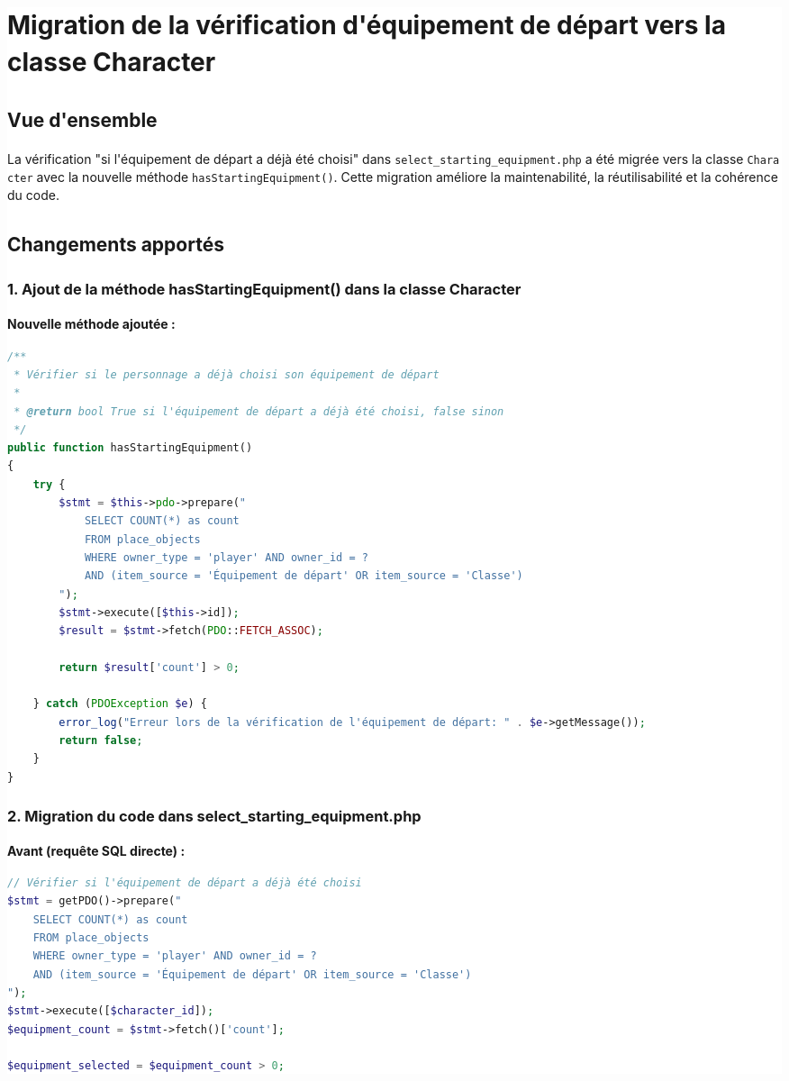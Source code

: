 # Migration de la vérification d'équipement de départ vers la classe Character

## Vue d'ensemble

La vérification "si l'équipement de départ a déjà été choisi" dans `select_starting_equipment.php` a été migrée vers la classe `Character` avec la nouvelle méthode `hasStartingEquipment()`. Cette migration améliore la maintenabilité, la réutilisabilité et la cohérence du code.

## Changements apportés

### 1. Ajout de la méthode hasStartingEquipment() dans la classe Character

**Nouvelle méthode ajoutée :**
```php
/**
 * Vérifier si le personnage a déjà choisi son équipement de départ
 * 
 * @return bool True si l'équipement de départ a déjà été choisi, false sinon
 */
public function hasStartingEquipment()
{
    try {
        $stmt = $this->pdo->prepare("
            SELECT COUNT(*) as count 
            FROM place_objects 
            WHERE owner_type = 'player' AND owner_id = ? 
            AND (item_source = 'Équipement de départ' OR item_source = 'Classe')
        ");
        $stmt->execute([$this->id]);
        $result = $stmt->fetch(PDO::FETCH_ASSOC);
        
        return $result['count'] > 0;
        
    } catch (PDOException $e) {
        error_log("Erreur lors de la vérification de l'équipement de départ: " . $e->getMessage());
        return false;
    }
}
```

### 2. Migration du code dans select_starting_equipment.php

**Avant (requête SQL directe) :**
```php
// Vérifier si l'équipement de départ a déjà été choisi
$stmt = getPDO()->prepare("
    SELECT COUNT(*) as count 
    FROM place_objects 
    WHERE owner_type = 'player' AND owner_id = ? 
    AND (item_source = 'Équipement de départ' OR item_source = 'Classe')
");
$stmt->execute([$character_id]);
$equipment_count = $stmt->fetch()['count'];

$equipment_selected = $equipment_count > 0;
```
